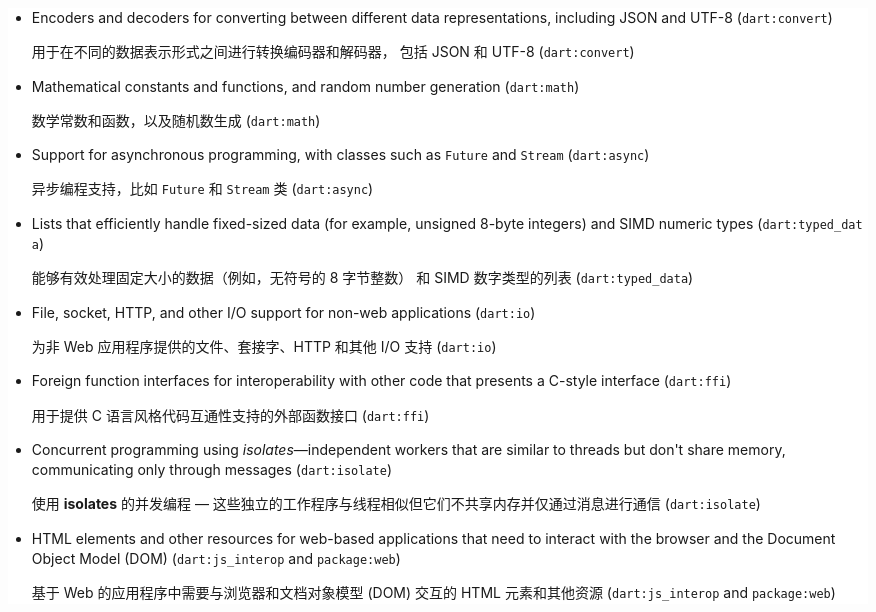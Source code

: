 * Encoders and decoders for converting between different data representations,
  including JSON and UTF-8
  (`dart:convert`)

  用于在不同的数据表示形式之间进行转换编码器和解码器，
  包括 JSON 和 UTF-8
  (`dart:convert`)

* Mathematical constants and functions, and random number generation
  (`dart:math`)

  数学常数和函数，以及随机数生成
  (`dart:math`)

* Support for asynchronous programming,
  with classes such as `Future` and `Stream`
  (`dart:async`)

  异步编程支持，比如 `Future` 和 `Stream` 类
  (`dart:async`)

* Lists that efficiently handle fixed-sized data
  (for example, unsigned 8-byte integers) and SIMD numeric types
  (`dart:typed_data`)

  能够有效处理固定大小的数据（例如，无符号的 8 字节整数）
  和 SIMD 数字类型的列表
  (`dart:typed_data`)

* File, socket, HTTP, and other I/O support for non-web applications
  (`dart:io`)

  为非 Web 应用程序提供的文件、套接字、HTTP 和其他 I/O 支持
  (`dart:io`)

* Foreign function interfaces for interoperability with
  other code that presents a C-style interface
  (`dart:ffi`)

  用于提供 C 语言风格代码互通性支持的外部函数接口
  (`dart:ffi`)

* Concurrent programming using _isolates_—independent workers
  that are similar to threads but
  don't share memory, communicating only through messages
  (`dart:isolate`)

  使用 **isolates** 的并发编程 —
  这些独立的工作程序与线程相似但它们不共享内存并仅通过消息进行通信
  (`dart:isolate`)

* HTML elements and other resources for web-based applications that need to
  interact with the browser and the Document Object Model (DOM)
  (`dart:js_interop` and `package:web`)

  基于 Web 的应用程序中需要与浏览器和文档对象模型
  (DOM) 交互的 HTML 元素和其他资源
  (`dart:js_interop` and `package:web`)
